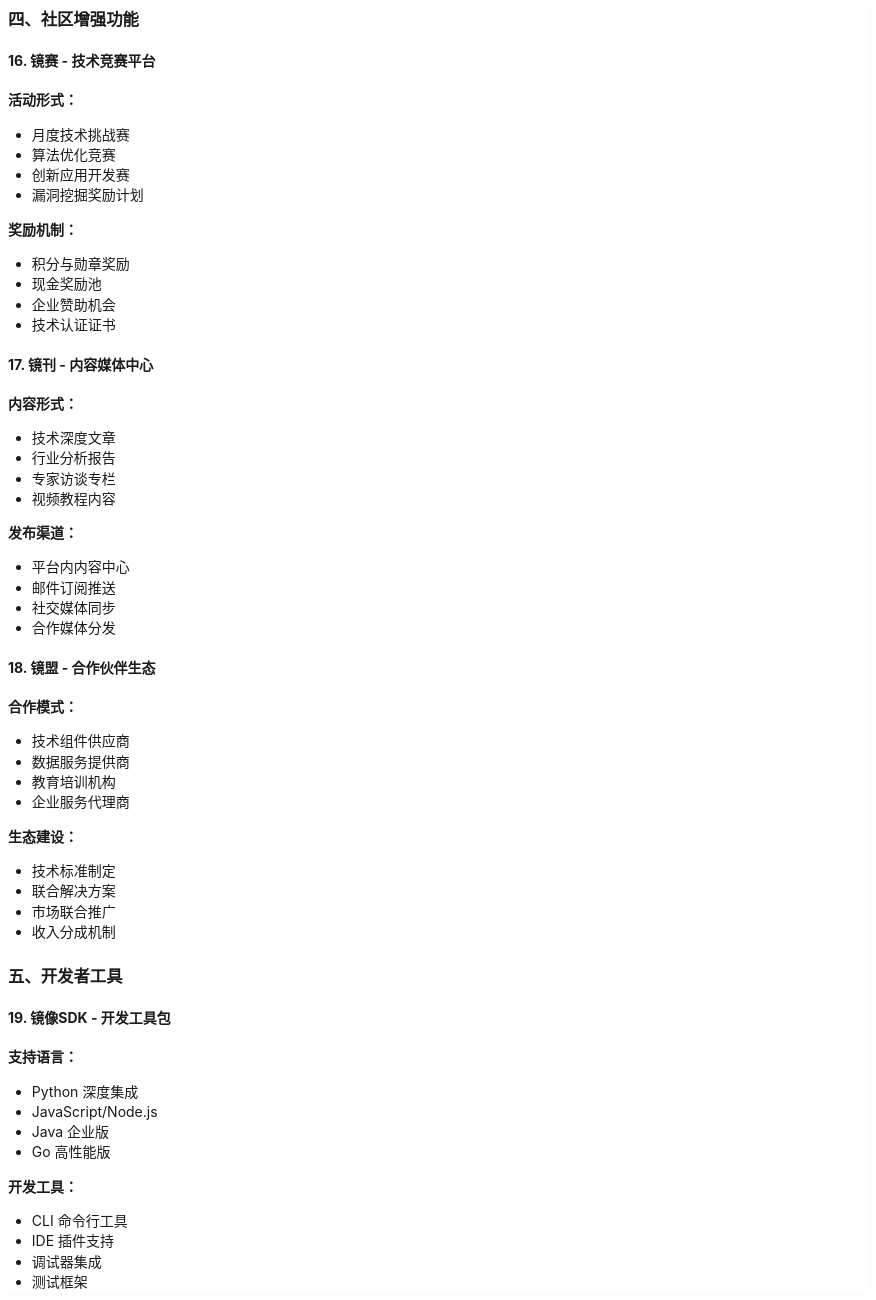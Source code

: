 ### 四、社区增强功能

#### 16. 镜赛 - 技术竞赛平台
**活动形式：**
- 月度技术挑战赛
- 算法优化竞赛
- 创新应用开发赛
- 漏洞挖掘奖励计划

**奖励机制：**
- 积分与勋章奖励
- 现金奖励池
- 企业赞助机会
- 技术认证证书

#### 17. 镜刊 - 内容媒体中心
**内容形式：**
- 技术深度文章
- 行业分析报告
- 专家访谈专栏
- 视频教程内容

**发布渠道：**
- 平台内内容中心
- 邮件订阅推送
- 社交媒体同步
- 合作媒体分发

#### 18. 镜盟 - 合作伙伴生态
**合作模式：**
- 技术组件供应商
- 数据服务提供商
- 教育培训机构
- 企业服务代理商

**生态建设：**
- 技术标准制定
- 联合解决方案
- 市场联合推广
- 收入分成机制

### 五、开发者工具

#### 19. 镜像SDK - 开发工具包
**支持语言：**
- Python 深度集成
- JavaScript/Node.js
- Java 企业版
- Go 高性能版

**开发工具：**
- CLI 命令行工具
- IDE 插件支持
- 调试器集成
- 测试框架

